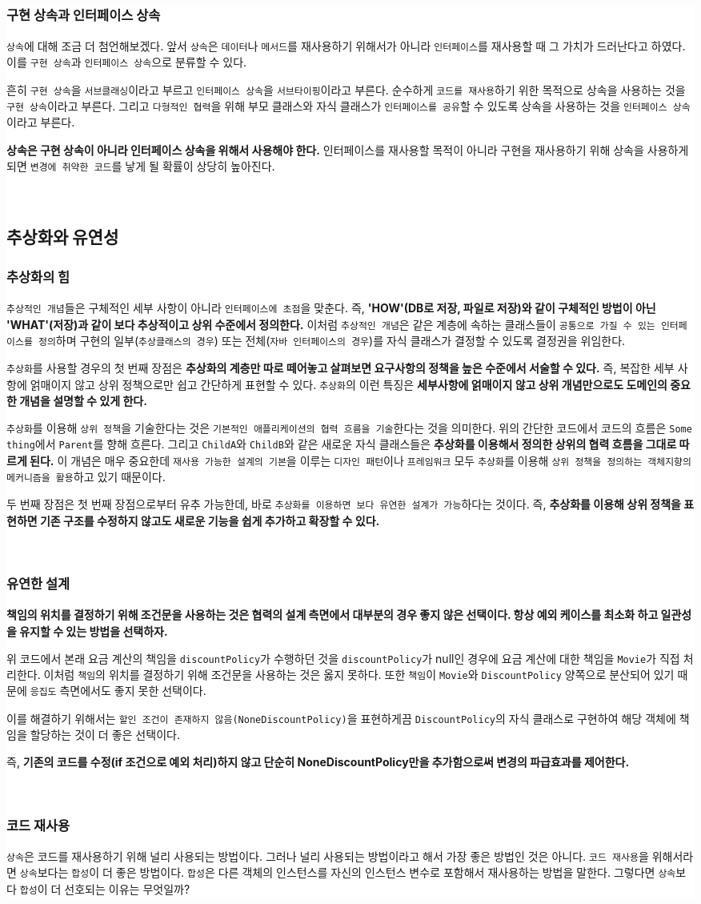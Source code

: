 ### 구현 상속과 인터페이스 상속

`상속`에 대해 조금 더 첨언해보겠다. 앞서 `상속`은 `데이터`나 `메서드`를 재사용하기 위해서가 아니라 `인터페이스`를 재사용할 때 그 가치가 드러난다고 하였다. 이를 `구현 상속`과 `인터페이스 상속`으로 분류할 수 있다.

흔히 `구현 상속`을 `서브클래싱`이라고 부르고 `인터페이스 상속`을 `서브타이핑`이라고 부른다. 순수하게 `코드를 재사용`하기 위한 목적으로 상속을 사용하는 것을 `구현 상속`이라고 부른다. 그리고 `다형적인 협력`을 위해 부모 클래스와 자식 클래스가 `인터페이스를 공유`할 수 있도록 상속을 사용하는 것을 `인터페이스 상속`이라고 부른다.

**상속은 구현 상속이 아니라 인터페이스 상속을 위해서 사용해야 한다.** 인터페이스를 재사용할 목적이 아니라 구현을 재사용하기 위해 상속을 사용하게 되면 `변경에 취약한 코드`를 낳게 될 확률이 상당히 높아진다.

<br>

## 추상화와 유연성

### 추상화의 힘

`추상적인 개념`들은 구체적인 세부 사항이 아니라 `인터페이스에 초점`을 맞춘다. 즉, **'HOW'(DB로 저장, 파일로 저장)와 같이 구체적인 방법이 아닌 'WHAT'(저장)과 같이 보다 추상적이고 상위 수준에서 정의한다.** 이처럼 `추상적인 개념`은 같은 계층에 속하는 클래스들이 `공통으로 가질 수 있는 인터페이스를 정의`하며 구현의 일부(`추상클래스의 경우`) 또는 전체(`자바 인터페이스의 경우`)를 자식 클래스가 결정할 수 있도록 결정권을 위임한다.

`추상화`를 사용할 경우의 첫 번째 장점은 **추상화의 계층만 따로 떼어놓고 살펴보면 요구사항의 정책을 높은 수준에서 서술할 수 있다.** 즉, 복잡한 세부 사항에 얽매이지 않고 상위 정책으로만 쉽고 간단하게 표현할 수 있다. `추상화`의 이런 특징은 **세부사항에 얽매이지 않고 상위 개념만으로도 도메인의 중요한 개념을 설명할 수 있게 한다.**

`추상화`를 이용해 `상위 정책`을 기술한다는 것은 `기본적인 애플리케이션의 협력 흐름을 기술`한다는 것을 의미한다. 위의 간단한 코드에서 코드의 흐름은 `Something`에서 `Parent`를 향해 흐른다. 그리고 `ChildA`와 `ChildB`와 같은 새로운 자식 클래스들은 **추상화를 이용해서 정의한 상위의 협력 흐름을 그대로 따르게 된다.** 이 개념은 매우 중요한데 `재사용 가능한 설계의 기본`을 이루는 `디자인 패턴`이나 `프레임워크` 모두 `추상화`를 이용해 `상위 정책을 정의하는 객체지향의 메커니즘을 활용`하고 있기 때문이다.

두 번째 장점은 첫 번째 장점으로부터 유추 가능한데, 바로 `추상화를 이용하면 보다 유연한 설계가 가능`하다는 것이다. 즉, **추상화를 이용해 상위 정책을 표현하면 기존 구조를 수정하지 않고도 새로운 기능을 쉽게 추가하고 확장할 수 있다.**

<br>

### 유연한 설계

<script src="https://gist.github.com/BongHoLee/1b6f11b1b6aea3ce97d05291cc1aaad2.js"></script>

**책임의 위치를 결정하기 위해 조건문을 사용하는 것은 협력의 설계 측면에서 대부분의 경우 좋지 않은 선택이다. 항상 예외 케이스를 최소화 하고 일관성을 유지할 수 있는 방법을 선택하자.**

위 코드에서 본래 요금 계산의 책임을 `discountPolicy`가 수행하던 것을 `discountPolicy`가 null인 경우에 요금 계산에 대한 책임을 `Movie`가 직접 처리한다. 이처럼 `책임`의 위치를 결정하기 위해 조건문을 사용하는 것은 옳지 못하다. 또한 `책임`이 `Movie`와 `DiscountPolicy` 양쪽으로 분산되어 있기 때문에 `응집도` 측면에서도 좋지 못한 선택이다.

이를 해결하기 위해서는 `할인 조건이 존재하지 않음(NoneDiscountPolicy)`을 표현하게끔 `DiscountPolicy`의 자식 클래스로 구현하여 해당 객체에 책임을 할당하는 것이 더 좋은 선택이다.

즉, **기존의 코드를 수정(if 조건으로 예외 처리)하지 않고 단순히 NoneDiscountPolicy만을 추가함으로써 변경의 파급효과를 제어한다.**

<br>

### 코드 재사용

`상속`은 코드를 재사용하기 위해 널리 사용되는 방법이다. 그러나 널리 사용되는 방법이라고 해서 가장 좋은 방법인 것은 아니다. `코드 재사용`을 위해서라면 `상속`보다는 `합성`이 더 좋은 방법이다. `합성`은 다른 객체의 인스턴스를 자신의 인스턴스 변수로 포함해서 재사용하는 방법을 말한다. 그렇다면 `상속`보다 `합성`이 더 선호되는 이유는 무엇일까?
